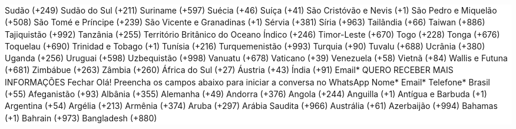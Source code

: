 Sudão (+249) 
Sudão do Sul (+211) 
Suriname (+597) 
Suécia (+46) 
Suíça (+41) 
São Cristóvão e Nevis (+1) 
São Pedro e Miquelão (+508) 
São Tomé e Príncipe (+239) 
São Vicente e Granadinas (+1) 
Sérvia (+381) 
Síria (+963) 
Tailândia (+66) 
Taiwan (+886) 
Tajiquistão (+992) 
Tanzânia (+255) 
Território Britânico do Oceano Índico (+246) 
Timor-Leste (+670) 
Togo (+228) 
Tonga (+676) 
Toquelau (+690) 
Trinidad e Tobago (+1) 
Tunísia (+216) 
Turquemenistão (+993) 
Turquia (+90) 
Tuvalu (+688) 
Ucrânia (+380) 
Uganda (+256) 
Uruguai (+598) 
Uzbequistão (+998) 
Vanuatu (+678) 
Vaticano (+39) 
Venezuela (+58) 
Vietnã (+84) 
Wallis e Futuna (+681) 
Zimbábue (+263) 
Zâmbia (+260) 
África do Sul (+27) 
Áustria (+43) 
Índia (+91) 
Email* 
QUERO RECEBER MAIS INFORMAÇÕES 
Fechar
Olá! Preencha os campos abaixo para iniciar a conversa no WhatsApp
Nome* 
Email* 
Telefone* 
Brasil (+55)
Afeganistão (+93) 
Albânia (+355) 
Alemanha (+49) 
Andorra (+376) 
Angola (+244) 
Anguilla (+1) 
Antígua e Barbuda (+1) 
Argentina (+54) 
Argélia (+213) 
Armênia (+374) 
Aruba (+297) 
Arábia Saudita (+966) 
Austrália (+61) 
Azerbaijão (+994) 
Bahamas (+1) 
Bahrain (+973) 
Bangladesh (+880) 